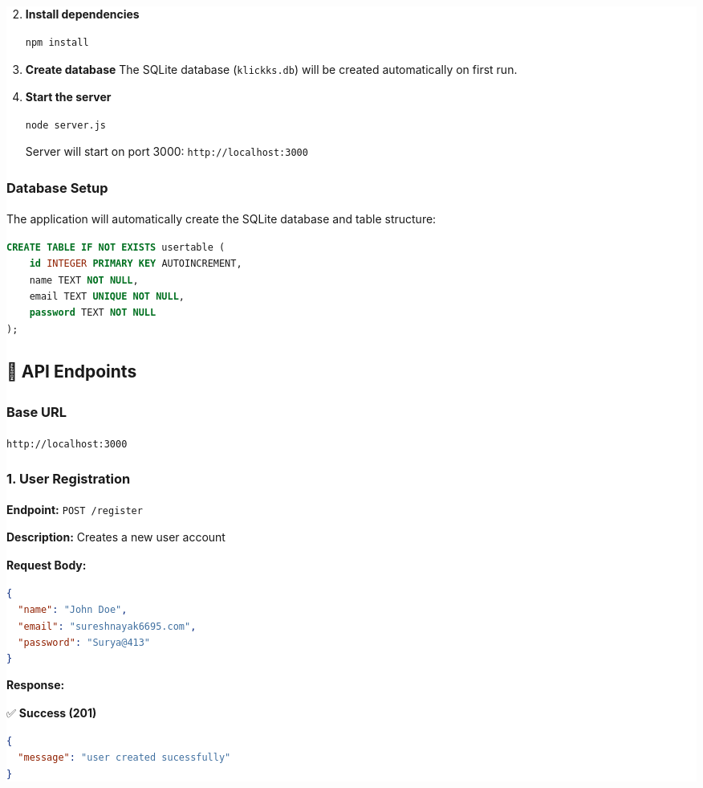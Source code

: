 2. **Install dependencies**
   ```bash
   npm install
   ```

3. **Create database**
   The SQLite database (`klickks.db`) will be created automatically on first run.

4. **Start the server**
   ```bash
   node server.js
   ```
   
   Server will start on port 3000: `http://localhost:3000`

### Database Setup

The application will automatically create the SQLite database and table structure:

```sql
CREATE TABLE IF NOT EXISTS usertable (
    id INTEGER PRIMARY KEY AUTOINCREMENT,
    name TEXT NOT NULL,
    email TEXT UNIQUE NOT NULL,
    password TEXT NOT NULL
);
```

## 🔌 API Endpoints

### Base URL
```
http://localhost:3000
```

### 1. User Registration

**Endpoint:** `POST /register`

**Description:** Creates a new user account

**Request Body:**
```json
{
  "name": "John Doe",
  "email": "sureshnayak6695.com",
  "password": "Surya@413"
}
```

**Response:**

✅ **Success (201)**
```json
{
  "message": "user created sucessfully"
}
```
